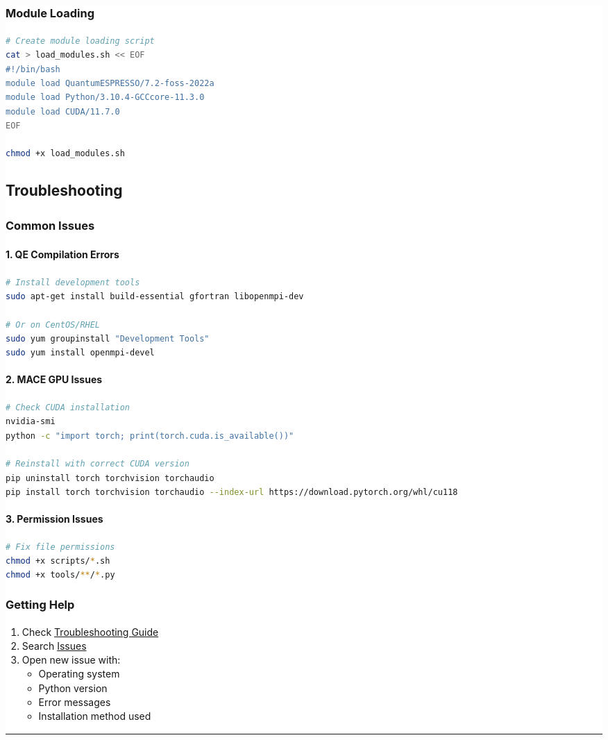 ### Module Loading
```bash
# Create module loading script
cat > load_modules.sh << EOF
#!/bin/bash
module load QuantumESPRESSO/7.2-foss-2022a
module load Python/3.10.4-GCCcore-11.3.0
module load CUDA/11.7.0
EOF

chmod +x load_modules.sh
```

## Troubleshooting

### Common Issues

#### 1. QE Compilation Errors
```bash
# Install development tools
sudo apt-get install build-essential gfortran libopenmpi-dev

# Or on CentOS/RHEL
sudo yum groupinstall "Development Tools"
sudo yum install openmpi-devel
```

#### 2. MACE GPU Issues
```bash
# Check CUDA installation
nvidia-smi
python -c "import torch; print(torch.cuda.is_available())"

# Reinstall with correct CUDA version
pip uninstall torch torchvision torchaudio
pip install torch torchvision torchaudio --index-url https://download.pytorch.org/whl/cu118
```

#### 3. Permission Issues
```bash
# Fix file permissions
chmod +x scripts/*.sh
chmod +x tools/**/*.py
```

### Getting Help

1. Check [Troubleshooting Guide](docs/user_guide/troubleshooting.md)
2. Search [Issues](https://github.com/yicao-elina/MigrationBench/issues)
3. Open new issue with:
   - Operating system
   - Python version
   - Error messages
   - Installation method used

---